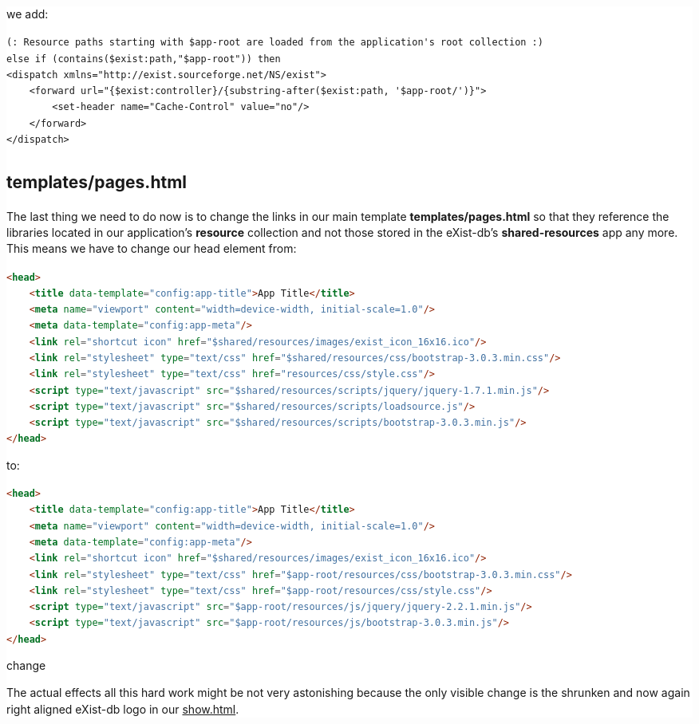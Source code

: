 we add:

```xquery
(: Resource paths starting with $app-root are loaded from the application's root collection :)
else if (contains($exist:path,"$app-root")) then
<dispatch xmlns="http://exist.sourceforge.net/NS/exist">
    <forward url="{$exist:controller}/{substring-after($exist:path, '$app-root/')}">
        <set-header name="Cache-Control" value="no"/>
    </forward>
</dispatch>
```

## templates/pages.html

The last thing we need to do now is to change the links in our main template **templates/pages.html** so that they reference the libraries located in our application’s **resource** collection and not those stored in the eXist-db’s **shared-resources** app any more. This means we have to change our head element from:

```html
<head>
    <title data-template="config:app-title">App Title</title>
    <meta name="viewport" content="width=device-width, initial-scale=1.0"/>
    <meta data-template="config:app-meta"/>
    <link rel="shortcut icon" href="$shared/resources/images/exist_icon_16x16.ico"/>
    <link rel="stylesheet" type="text/css" href="$shared/resources/css/bootstrap-3.0.3.min.css"/>
    <link rel="stylesheet" type="text/css" href="resources/css/style.css"/>
    <script type="text/javascript" src="$shared/resources/scripts/jquery/jquery-1.7.1.min.js"/>
    <script type="text/javascript" src="$shared/resources/scripts/loadsource.js"/>
    <script type="text/javascript" src="$shared/resources/scripts/bootstrap-3.0.3.min.js"/>
</head>
```

to:

```html
<head>
    <title data-template="config:app-title">App Title</title>
    <meta name="viewport" content="width=device-width, initial-scale=1.0"/>
    <meta data-template="config:app-meta"/>
    <link rel="shortcut icon" href="$shared/resources/images/exist_icon_16x16.ico"/>
    <link rel="stylesheet" type="text/css" href="$app-root/resources/css/bootstrap-3.0.3.min.css"/>
    <link rel="stylesheet" type="text/css" href="$app-root/resources/css/style.css"/>
    <script type="text/javascript" src="$app-root/resources/js/jquery/jquery-2.2.1.min.js"/>
    <script type="text/javascript" src="$app-root/resources/js/bootstrap-3.0.3.min.js"/>
</head>
```

change

The actual effects all this hard work might be not very astonishing because the only visible change is the shrunken and now again right aligned eXist-db logo in our [show.html](http://localhost:8080/exist/apps/thun-demo/pages/show.html).
